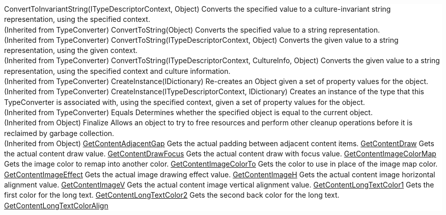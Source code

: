 <td>ConvertToInvariantString(ITypeDescriptorContext, Object)</td>
<td>Converts the specified value to a culture-invariant string representation, using the specified context.<br />(Inherited from TypeConverter)</td></tr>
<tr>
<td>ConvertToString(Object)</td>
<td>Converts the specified value to a string representation.<br />(Inherited from TypeConverter)</td></tr>
<tr>
<td>ConvertToString(ITypeDescriptorContext, Object)</td>
<td>Converts the given value to a string representation, using the given context.<br />(Inherited from TypeConverter)</td></tr>
<tr>
<td>ConvertToString(ITypeDescriptorContext, CultureInfo, Object)</td>
<td>Converts the given value to a string representation, using the specified context and culture information.<br />(Inherited from TypeConverter)</td></tr>
<tr>
<td>CreateInstance(IDictionary)</td>
<td>Re-creates an Object given a set of property values for the object.<br />(Inherited from TypeConverter)</td></tr>
<tr>
<td>CreateInstance(ITypeDescriptorContext, IDictionary)</td>
<td>Creates an instance of the type that this TypeConverter is associated with, using the specified context, given a set of property values for the object.<br />(Inherited from TypeConverter)</td></tr>
<tr>
<td>Equals</td>
<td>Determines whether the specified object is equal to the current object.<br />(Inherited from Object)</td></tr>
<tr>
<td>Finalize</td>
<td>Allows an object to try to free resources and perform other cleanup operations before it is reclaimed by garbage collection.<br />(Inherited from Object)</td></tr>
<tr>
<td><a href="f3c5f4d2-0734-3307-1156-cf26a977d02a.md">GetContentAdjacentGap</a></td>
<td>Gets the actual padding between adjacent content items.</td></tr>
<tr>
<td><a href="ec42c70e-d652-8e5c-629e-601c4aeb86a9.md">GetContentDraw</a></td>
<td>Gets the actual content draw value.</td></tr>
<tr>
<td><a href="b4b3d1b7-6ec5-913c-c659-32d71485bd31.md">GetContentDrawFocus</a></td>
<td>Gets the actual content draw with focus value.</td></tr>
<tr>
<td><a href="3b8e0340-e51f-c6dd-a277-39d6b4deead2.md">GetContentImageColorMap</a></td>
<td>Gets the image color to remap into another color.</td></tr>
<tr>
<td><a href="b357283b-429b-3ec6-bd6c-f6fcf3769ea3.md">GetContentImageColorTo</a></td>
<td>Gets the color to use in place of the image map color.</td></tr>
<tr>
<td><a href="44eb58c4-c9a4-4c02-3b1b-783ba633b313.md">GetContentImageEffect</a></td>
<td>Gets the actual image drawing effect value.</td></tr>
<tr>
<td><a href="50834845-2d9f-e1b8-48e7-d318f0035d43.md">GetContentImageH</a></td>
<td>Gets the actual content image horizontal alignment value.</td></tr>
<tr>
<td><a href="5650bda7-5366-015d-9786-d4a238d5e4e5.md">GetContentImageV</a></td>
<td>Gets the actual content image vertical alignment value.</td></tr>
<tr>
<td><a href="70ab33f4-539b-cd28-40a6-860df92f3f00.md">GetContentLongTextColor1</a></td>
<td>Gets the first color for the long text.</td></tr>
<tr>
<td><a href="a751667c-61ea-189c-398a-18038069928e.md">GetContentLongTextColor2</a></td>
<td>Gets the second back color for the long text.</td></tr>
<tr>
<td><a href="b77c53a1-c376-54e5-6794-788a5e84d39c.md">GetContentLongTextColorAlign</a></td>